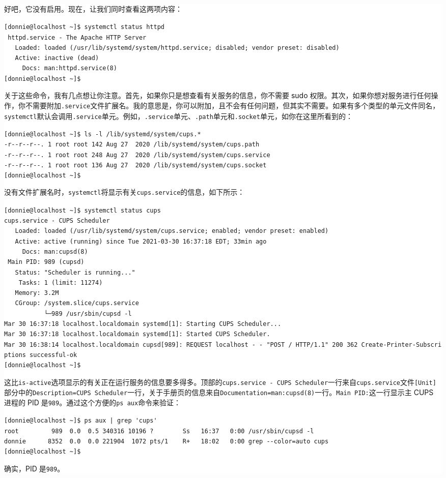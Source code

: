 好吧，它没有启用。现在，让我们同时查看这两项内容：

```
[donnie@localhost ~]$ systemctl status httpd
 httpd.service - The Apache HTTP Server
   Loaded: loaded (/usr/lib/systemd/system/httpd.service; disabled; vendor preset: disabled)
   Active: inactive (dead)
     Docs: man:httpd.service(8)
[donnie@localhost ~]$
```

关于这些命令，我有几点想让你注意。首先，如果你只是想查看有关服务的信息，你不需要 sudo 权限。其次，如果你想对服务进行任何操作，你不需要附加`.service`文件扩展名。我的意思是，你可以附加，且不会有任何问题，但其实不需要。如果有多个类型的单元文件同名，`systemctl`默认会调用`.service`单元。例如，`.service`单元、`.path`单元和`.socket`单元，如你在这里所看到的：

```
[donnie@localhost ~]$ ls -l /lib/systemd/system/cups.*
-r--r--r--. 1 root root 142 Aug 27  2020 /lib/systemd/system/cups.path
-r--r--r--. 1 root root 248 Aug 27  2020 /lib/systemd/system/cups.service
-r--r--r--. 1 root root 136 Aug 27  2020 /lib/systemd/system/cups.socket
[donnie@localhost ~]$
```

没有文件扩展名时，`systemctl`将显示有关`cups.service`的信息，如下所示：

```
[donnie@localhost ~]$ systemctl status cups
cups.service - CUPS Scheduler
   Loaded: loaded (/usr/lib/systemd/system/cups.service; enabled; vendor preset: enabled)
   Active: active (running) since Tue 2021-03-30 16:37:18 EDT; 33min ago
     Docs: man:cupsd(8)
 Main PID: 989 (cupsd)
   Status: "Scheduler is running..."
    Tasks: 1 (limit: 11274)
   Memory: 3.2M
   CGroup: /system.slice/cups.service
           └─989 /usr/sbin/cupsd -l
Mar 30 16:37:18 localhost.localdomain systemd[1]: Starting CUPS Scheduler...
Mar 30 16:37:18 localhost.localdomain systemd[1]: Started CUPS Scheduler.
Mar 30 16:38:14 localhost.localdomain cupsd[989]: REQUEST localhost - - "POST / HTTP/1.1" 200 362 Create-Printer-Subscriptions successful-ok
[donnie@localhost ~]$
```

这比`is-active`选项显示的有关正在运行服务的信息要多得多。顶部的`cups.service - CUPS Scheduler`一行来自`cups.service`文件`[Unit]`部分中的`Description=CUPS Scheduler`一行，关于手册页的信息来自`Documentation=man:cupsd(8)`一行。`Main PID:`这一行显示主 CUPS 进程的 PID 是`989`。通过这个方便的`ps aux`命令来验证：

```
[donnie@localhost ~]$ ps aux | grep 'cups'
root         989  0.0  0.5 340316 10196 ?        Ss   16:37   0:00 /usr/sbin/cupsd -l
donnie      8352  0.0  0.0 221904  1072 pts/1    R+   18:02   0:00 grep --color=auto cups
[donnie@localhost ~]$
```

确实，PID 是`989`。
